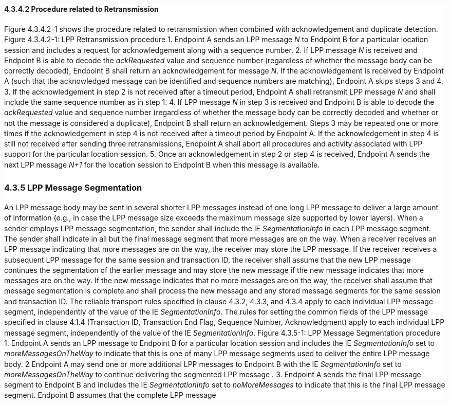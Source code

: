 #### 4.3.4.2 Procedure related to Retransmission
Figure 4.3.4.2-1 shows the procedure related to retransmission when combined
with acknowledgement and duplicate detection.
Figure 4.3.4.2-1: LPP Retransmission procedure
1\. Endpoint A sends an LPP message _N_ to Endpoint B for a particular
location session and includes a request for acknowledgement along with a
sequence number.
2\. If LPP message _N_ is received and Endpoint B is able to decode the
_ackRequested_ value and sequence number (regardless of whether the message
body can be correctly decoded), Endpoint B shall return an acknowledgement for
message _N_. If the acknowledgement is received by Endpoint A (such that the
acknowledged message can be identified and sequence numbers are matching),
Endpoint A skips steps 3 and 4.
3\. If the acknowledgement in step 2 is not received after a timeout period,
Endpoint A shall retransmit LPP message _N_ and shall include the same
sequence number as in step 1.
4\. If LPP message _N_ in step 3 is received and Endpoint B is able to decode
the _ackRequested_ value and sequence number (regardless of whether the
message body can be correctly decoded and whether or not the message is
considered a duplicate), Endpoint B shall return an acknowledgement. Steps 3
may be repeated one or more times if the acknowledgement in step 4 is not
received after a timeout period by Endpoint A. If the acknowledgement in step
4 is still not received after sending three retransmissions, Endpoint A shall
abort all procedures and activity associated with LPP support for the
particular location session.
5\. Once an acknowledgement in step 2 or step 4 is received, Endpoint A sends
the next LPP message _N+1_ for the location session to Endpoint B when this
message is available.
### 4.3.5 LPP Message Segmentation
An LPP message body may be sent in several shorter LPP messages instead of one
long LPP message to deliver a large amount of information (e.g., in case the
LPP message size exceeds the maximum message size supported by lower layers).
When a sender employs LPP message segmentation, the sender shall include the
IE _SegmentationInfo_ in each LPP message segment. The sender shall indicate
in all but the final message segment that more messages are on the way.
When a receiver receives an LPP message indicating that more messages are on
the way, the receiver may store the LPP message. If the receiver receives a
subsequent LPP message for the same session and transaction ID, the receiver
shall assume that the new LPP message continues the segmentation of the
earlier message and may store the new message if the new message indicates
that more messages are on the way. If the new message indicates that no more
messages are on the way, the receiver shall assume that message segmentation
is complete and shall process the new message and any stored message segments
for the same session and transaction ID.
The reliable transport rules specified in clause 4.3.2, 4.3.3, and 4.3.4 apply
to each individual LPP message segment, independently of the value of the IE
_SegmentationInfo_.
The rules for setting the common fields of the LPP message specified in clause
4.1.4 (Transaction ID, Transaction End Flag, Sequence Number, Acknowledgment)
apply to each individual LPP message segment, independently of the value of
the IE _SegmentationInfo_.
Figure 4.3.5-1: LPP Message Segmentation procedure
1\. Endpoint A sends an LPP message to Endpoint B for a particular location
session and includes the IE _SegmentationInfo_ set to _moreMessagesOnTheWay_
to indicate that this is one of many LPP message segments used to deliver the
entire LPP message body.
2 Endpoint A may send one or more additional LPP messages to Endpoint B with
the IE _SegmentationInfo_ set to _moreMessagesOnTheWay_ to continue delivering
the segmented LPP message _._
3\. Endpoint A sends the final LPP message segment to Endpoint B and includes
the IE _SegmentationInfo_ set to _noMoreMessages_ to indicate that this is the
final LPP message segment. Endpoint B assumes that the complete LPP message